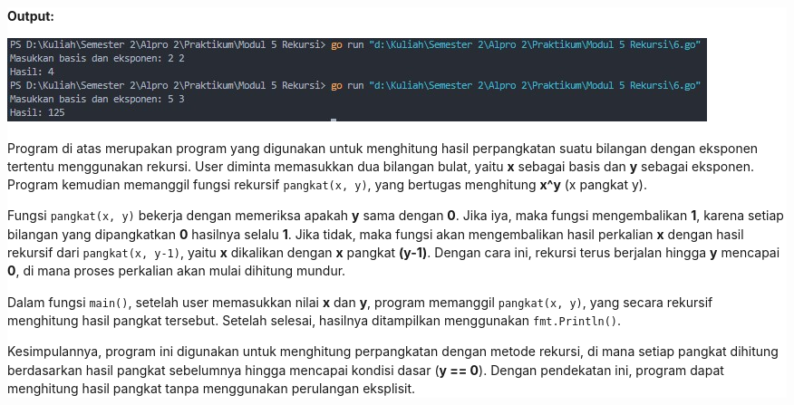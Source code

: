 **Output:**

![Gambar Output](output/soal6.jpg)

Program di atas merupakan program yang digunakan untuk menghitung hasil perpangkatan suatu bilangan dengan eksponen tertentu menggunakan rekursi. User diminta memasukkan dua bilangan bulat, yaitu **x** sebagai basis dan **y** sebagai eksponen. Program kemudian memanggil fungsi rekursif `pangkat(x, y)`, yang bertugas menghitung **x^y** (x pangkat y).

Fungsi `pangkat(x, y)` bekerja dengan memeriksa apakah **y** sama dengan **0**. Jika iya, maka fungsi mengembalikan **1**, karena setiap bilangan yang dipangkatkan **0** hasilnya selalu **1**. Jika tidak, maka fungsi akan mengembalikan hasil perkalian **x** dengan hasil rekursif dari `pangkat(x, y-1)`, yaitu **x** dikalikan dengan **x** pangkat **(y-1)**. Dengan cara ini, rekursi terus berjalan hingga **y** mencapai **0**, di mana proses perkalian akan mulai dihitung mundur.

Dalam fungsi `main()`, setelah user memasukkan nilai **x** dan **y**, program memanggil `pangkat(x, y)`, yang secara rekursif menghitung hasil pangkat tersebut. Setelah selesai, hasilnya ditampilkan menggunakan `fmt.Println()`.

Kesimpulannya, program ini digunakan untuk menghitung perpangkatan dengan metode rekursi, di mana setiap pangkat dihitung berdasarkan hasil pangkat sebelumnya hingga mencapai kondisi dasar (**y == 0**). Dengan pendekatan ini, program dapat menghitung hasil pangkat tanpa menggunakan perulangan eksplisit.